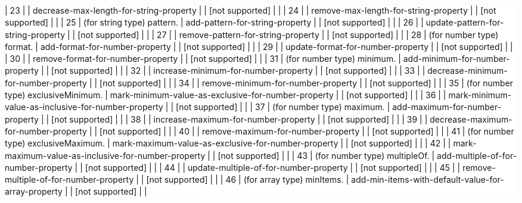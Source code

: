 | 23  |                                                                                                        | decrease-max-length-for-string-property                      |                                               | [not supported] |      |
| 24  |                                                                                                        | remove-max-length-for-string-property                        |                                               | [not supported] |      |
| 25  | (for string type) pattern. <value>                                                                     | add-pattern-for-string-property                              |                                               | [not supported] |      |
| 26  |                                                                                                        | update-pattern-for-string-property                           |                                               | [not supported] |      |
| 27  |                                                                                                        | remove-pattern-for-string-property                           |                                               | [not supported] |      |
| 28  | (for number type) format. <value>                                                                      | add-format-for-number-property                               |                                               | [not supported] |      |
| 29  |                                                                                                        | update-format-for-number-property                            |                                               | [not supported] |      |
| 30  |                                                                                                        | remove-format-for-number-property                            |                                               | [not supported] |      |
| 31  | (for number type) minimum. <value>                                                                     | add-minimum-for-number-property                              |                                               | [not supported] |      |
| 32  |                                                                                                        | increase-minimum-for-number-property                         |                                               | [not supported] |      |
| 33  |                                                                                                        | decrease-minimum-for-number-property                         |                                               | [not supported] |      |
| 34  |                                                                                                        | remove-minimum-for-number-property                           |                                               | [not supported] |      |
| 35  | (for number type) exclusiveMinimum. <value>                                                            | mark-minimum-value-as-exclusive-for-number-property          |                                               | [not supported] |      |
| 36  |                                                                                                        | mark-minimum-value-as-inclusive-for-number-property          |                                               | [not supported] |      |
| 37  | (for number type) maximum. <value>                                                                     | add-maximum-for-number-property                              |                                               | [not supported] |      |
| 38  |                                                                                                        | increase-maximum-for-number-property                         |                                               | [not supported] |      |
| 39  |                                                                                                        | decrease-maximum-for-number-property                         |                                               | [not supported] |      |
| 40  |                                                                                                        | remove-maximum-for-number-property                           |                                               | [not supported] |      |
| 41  | (for number type) exclusiveMaximum. <value>                                                            | mark-maximum-value-as-exclusive-for-number-property          |                                               | [not supported] |      |
| 42  |                                                                                                        | mark-maximum-value-as-inclusive-for-number-property          |                                               | [not supported] |      |
| 43  | (for number type) multipleOf. <value>                                                                  | add-multiple-of-for-number-property                          |                                               | [not supported] |      |
| 44  |                                                                                                        | update-multiple-of-for-number-property                       |                                               | [not supported] |      |
| 45  |                                                                                                        | remove-multiple-of-for-number-property                       |                                               | [not supported] |      |
| 46  | (for array type) minItems. <value>                                                                     | add-min-items-with-default-value-for-array-property          |                                               | [not supported] |      |